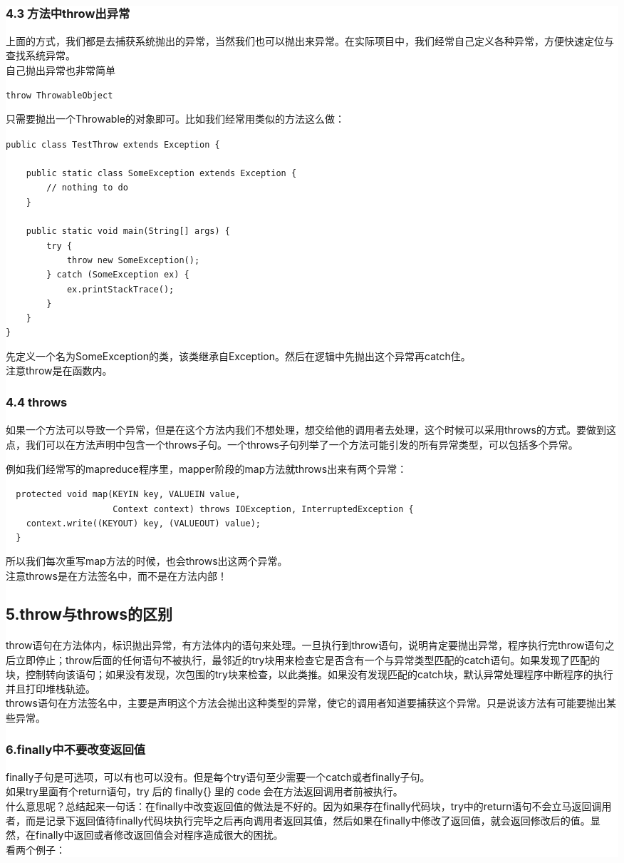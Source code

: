 ### 4.3 方法中throw出异常  
上面的方式，我们都是去捕获系统抛出的异常，当然我们也可以抛出来异常。在实际项目中，我们经常自己定义各种异常，方便快速定位与查找系统异常。  
自己抛出异常也非常简单  

```
throw ThrowableObject
```  
只需要抛出一个Throwable的对象即可。比如我们经常用类似的方法这么做：  

```
public class TestThrow extends Exception {

    public static class SomeException extends Exception {
        // nothing to do
    }

    public static void main(String[] args) {
        try {
            throw new SomeException();
        } catch (SomeException ex) {
            ex.printStackTrace();
        }
    }
}
```  

先定义一个名为SomeException的类，该类继承自Exception。然后在逻辑中先抛出这个异常再catch住。  
注意throw是在函数内。  

### 4.4 throws
如果一个方法可以导致一个异常，但是在这个方法内我们不想处理，想交给他的调用者去处理，这个时候可以采用throws的方式。要做到这点，我们可以在方法声明中包含一个throws子句。一个throws子句列举了一个方法可能引发的所有异常类型，可以包括多个异常。  

例如我们经常写的mapreduce程序里，mapper阶段的map方法就throws出来有两个异常：  

```
  protected void map(KEYIN key, VALUEIN value, 
                     Context context) throws IOException, InterruptedException {
    context.write((KEYOUT) key, (VALUEOUT) value);
  }
```  

所以我们每次重写map方法的时候，也会throws出这两个异常。  
注意throws是在方法签名中，而不是在方法内部！  


## 5.throw与throws的区别
throw语句在方法体内，标识抛出异常，有方法体内的语句来处理。一旦执行到throw语句，说明肯定要抛出异常，程序执行完throw语句之后立即停止；throw后面的任何语句不被执行，最邻近的try块用来检查它是否含有一个与异常类型匹配的catch语句。如果发现了匹配的块，控制转向该语句；如果没有发现，次包围的try块来检查，以此类推。如果没有发现匹配的catch块，默认异常处理程序中断程序的执行并且打印堆栈轨迹。  
throws语句在方法签名中，主要是声明这个方法会抛出这种类型的异常，使它的调用者知道要捕获这个异常。只是说该方法有可能要抛出某些异常。  

### 6.finally中不要改变返回值
finally子句是可选项，可以有也可以没有。但是每个try语句至少需要一个catch或者finally子句。  
如果try里面有个return语句，try 后的 finally{} 里的 code 会在方法返回调用者前被执行。  
什么意思呢？总结起来一句话：在finally中改变返回值的做法是不好的。因为如果存在finally代码块，try中的return语句不会立马返回调用者，而是记录下返回值待finally代码块执行完毕之后再向调用者返回其值，然后如果在finally中修改了返回值，就会返回修改后的值。显然，在finally中返回或者修改返回值会对程序造成很大的困扰。  
看两个例子：  
